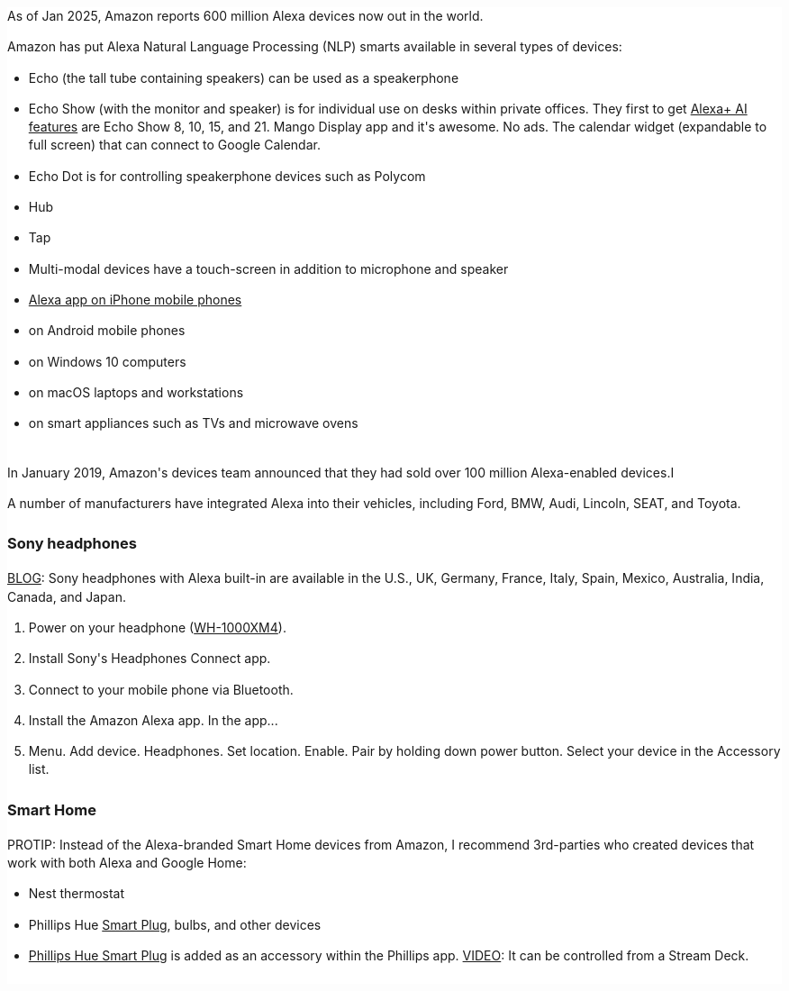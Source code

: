 As of Jan 2025, Amazon reports 600 million Alexa devices now out in the world.

Amazon has put Alexa Natural Language Processing (NLP) smarts available in several types of devices:

   * Echo (the tall tube containing speakers) can be used as a speakerphone
   * Echo Show (with the monitor and speaker) is for individual use on desks within private offices. They first to get <a target="_blank" href="https://www.amazon.com/dp/B0DCCNHWV5?ref=ods_surl_xaa_us">Alexa+ AI features</a> are Echo Show 8, 10, 15, and 21. Mango Display app and it's awesome. No ads. The calendar widget (expandable to full screen) that can connect to Google Calendar.
   * Echo Dot is for controlling speakerphone devices such as Polycom

   * Hub
   * Tap
   * Multi-modal devices have a touch-screen in addition to microphone and speaker

   * <a target="_blank" href="https://www.amazon.com/Amazon-com-Amazon-Alexa/dp/B00P03D4D2">Alexa app on iPhone mobile phones</a>
   * on Android mobile phones
   * on Windows 10 computers
   * on macOS laptops and workstations
   * on smart appliances such as TVs and microwave ovens
   <br /><br />

In January 2019, Amazon's devices team announced that they had sold over 100 million Alexa-enabled devices.I

A number of manufacturers have integrated Alexa into their vehicles, including Ford, BMW, Audi, Lincoln, SEAT, and Toyota.


### Sony headphones

<a target="_blank" href="https://www.sony.com/electronics/support/wireless-headphones-bluetooth-headphones/wf-1000xm5/articles/00225624">BLOG</a>: Sony headphones with Alexa built-in are available in the U.S., UK, Germany, France, Italy, Spain, Mexico, Australia, India, Canada, and Japan.

1. Power on your headphone (<a target="_blank" href="https://electronics.sony.com/audio/headphones/headband/p/wh1000xm4-b">WH-1000XM4</a>).
1. Install Sony's Headphones Connect app. 
1. Connect to your mobile phone via Bluetooth.

1. Install the Amazon Alexa app. In the app...
1. Menu. Add device. Headphones. Set location. Enable. Pair by holding down power button. Select your device in the Accessory list. 



### Smart Home

PROTIP: Instead of the Alexa-branded Smart Home devices from Amazon, I recommend 3rd-parties who created devices that work with both Alexa and Google Home:

   * Nest thermostat

   * Phillips Hue <a target="_blank" href="https://www.amazon.com/gp/product/B07XD578LD/">Smart Plug</a>, bulbs, and other devices
   * <a target="_blank" href="https://www.amazon.com/gp/product/B07XD578LD/">Phillips Hue Smart Plug</a> is added as an accessory within the Phillips app. <a target="_blank" href="https://www.amazon.com/gp/product/B07XD578LD/ref=ppx_yo_dt_b_asin_title_o00_s00?ie=UTF8&th=1">VIDEO</a>: It can be controlled from a Stream Deck.
   <br /><br />
